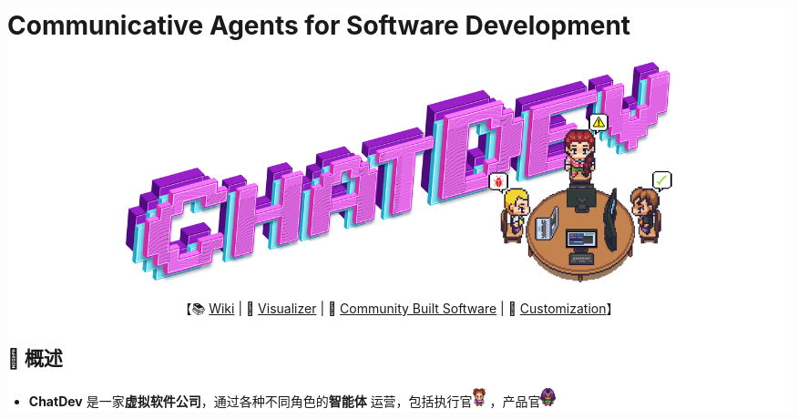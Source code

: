# Communicative Agents for Software Development

<p align="center">
  <img src='misc/logo1.png' width=600>
</p>

<p align="center">
    【📚 <a href="wiki.md">Wiki</a> | 🚀 <a href="wiki.md#visualizer">Visualizer</a> | 👥 <a href="Contribution.md">Community Built Software</a> | 🔧 <a href="wiki.md#customization">Customization</a>】
</p>

## 📖 概述

- **ChatDev** 是一家**虚拟软件公司**，通过各种不同角色的**智能体**
  运营，包括执行官<img src='visualizer/static/figures/ceo.png' height=20>
  ，产品官<img src='visualizer/static/figures/cpo.png' height=20>